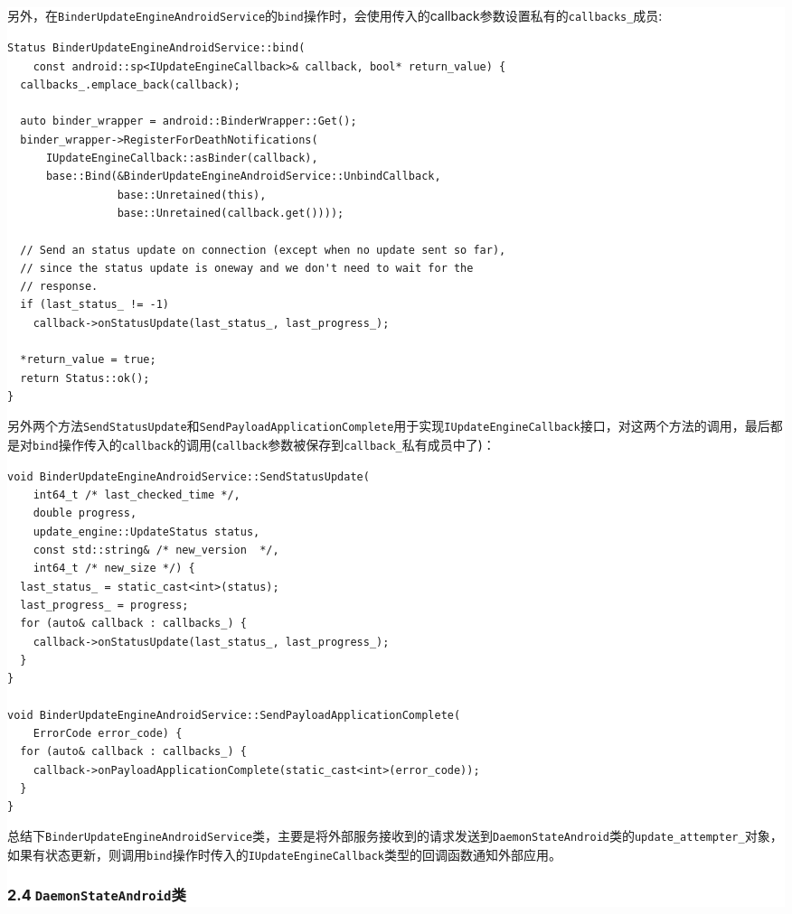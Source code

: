 另外，在`BinderUpdateEngineAndroidService`的`bind`操作时，会使用传入的callback参数设置私有的`callbacks_`成员:
```
Status BinderUpdateEngineAndroidService::bind(
    const android::sp<IUpdateEngineCallback>& callback, bool* return_value) {
  callbacks_.emplace_back(callback);

  auto binder_wrapper = android::BinderWrapper::Get();
  binder_wrapper->RegisterForDeathNotifications(
      IUpdateEngineCallback::asBinder(callback),
      base::Bind(&BinderUpdateEngineAndroidService::UnbindCallback,
                 base::Unretained(this),
                 base::Unretained(callback.get())));

  // Send an status update on connection (except when no update sent so far),
  // since the status update is oneway and we don't need to wait for the
  // response.
  if (last_status_ != -1)
    callback->onStatusUpdate(last_status_, last_progress_);

  *return_value = true;
  return Status::ok();
}
```

另外两个方法`SendStatusUpdate`和`SendPayloadApplicationComplete`用于实现`IUpdateEngineCallback`接口，对这两个方法的调用，最后都是对`bind`操作传入的`callback`的调用(`callback`参数被保存到`callback_`私有成员中了)：
```
void BinderUpdateEngineAndroidService::SendStatusUpdate(
    int64_t /* last_checked_time */,
    double progress,
    update_engine::UpdateStatus status,
    const std::string& /* new_version  */,
    int64_t /* new_size */) {
  last_status_ = static_cast<int>(status);
  last_progress_ = progress;
  for (auto& callback : callbacks_) {
    callback->onStatusUpdate(last_status_, last_progress_);
  }
}

void BinderUpdateEngineAndroidService::SendPayloadApplicationComplete(
    ErrorCode error_code) {
  for (auto& callback : callbacks_) {
    callback->onPayloadApplicationComplete(static_cast<int>(error_code));
  }
}
```

总结下`BinderUpdateEngineAndroidService`类，主要是将外部服务接收到的请求发送到`DaemonStateAndroid`类的`update_attempter_`对象，如果有状态更新，则调用`bind`操作时传入的`IUpdateEngineCallback`类型的回调函数通知外部应用。

### 2.4 `DaemonStateAndroid`类
